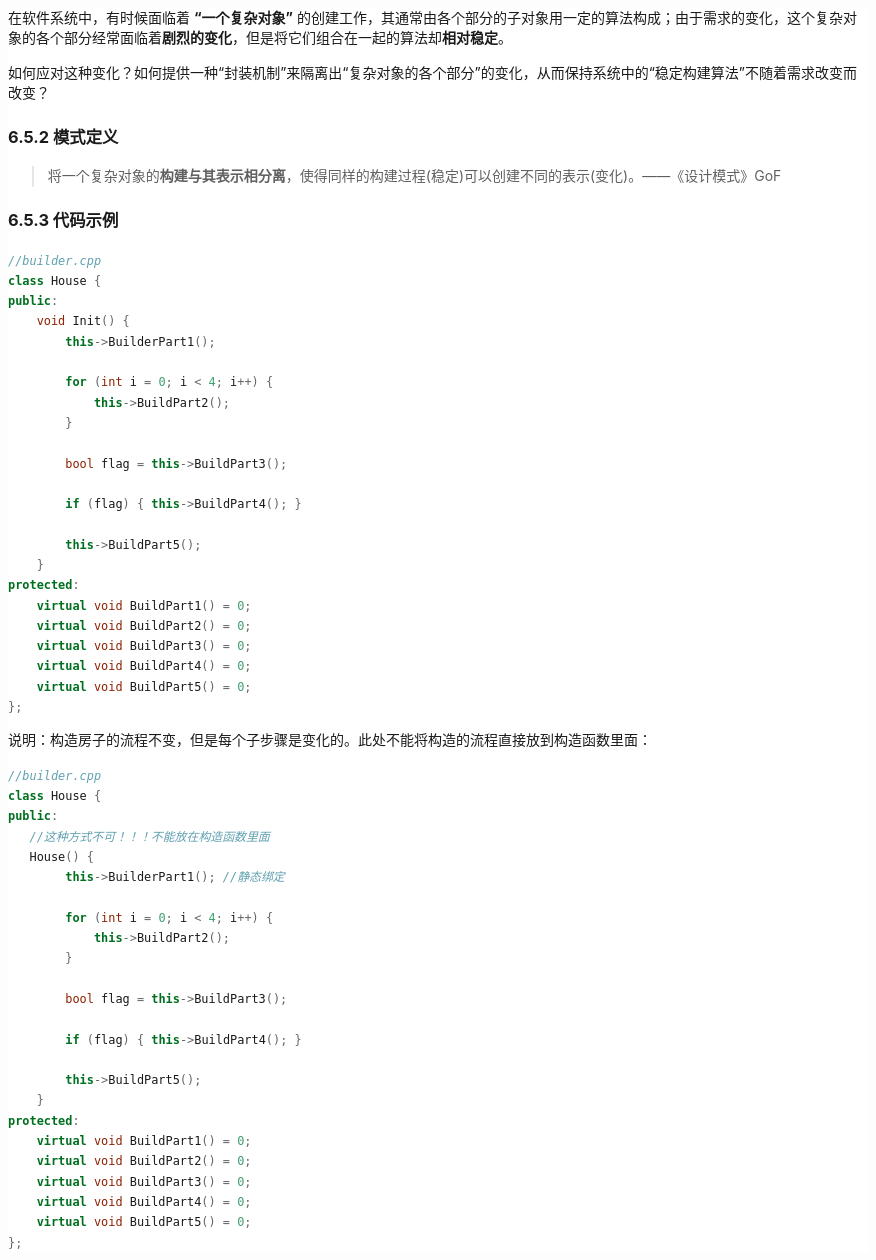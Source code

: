 在软件系统中，有时候面临着 **“一个复杂对象”** 的创建工作，其通常由各个部分的子对象用一定的算法构成；由于需求的变化，这个复杂对象的各个部分经常面临着**剧烈的变化**，但是将它们组合在一起的算法却**相对稳定**。

如何应对这种变化？如何提供一种“封装机制”来隔离出“复杂对象的各个部分”的变化，从而保持系统中的“稳定构建算法”不随着需求改变而改变？

### 6.5.2 模式定义

> 将一个复杂对象的**构建与其表示相分离**，使得同样的构建过程(稳定)可以创建不同的表示(变化)。——《设计模式》GoF

### 6.5.3 代码示例

```c++
//builder.cpp
class House {
public:
    void Init() {
        this->BuilderPart1();
        
        for (int i = 0; i < 4; i++) {
            this->BuildPart2();
        }
        
        bool flag = this->BuildPart3();
        
        if (flag) { this->BuildPart4(); }
        
        this->BuildPart5();
    }
protected:
    virtual void BuildPart1() = 0;
    virtual void BuildPart2() = 0;
    virtual void BuildPart3() = 0;
    virtual void BuildPart4() = 0;
    virtual void BuildPart5() = 0;
};
```

说明：构造房子的流程不变，但是每个子步骤是变化的。此处不能将构造的流程直接放到构造函数里面：

```c++
//builder.cpp
class House {
public:
   //这种方式不可！！！不能放在构造函数里面
   House() {
        this->BuilderPart1(); //静态绑定
        
        for (int i = 0; i < 4; i++) {
            this->BuildPart2();
        }
        
        bool flag = this->BuildPart3();
        
        if (flag) { this->BuildPart4(); }
        
        this->BuildPart5();
    }
protected:
    virtual void BuildPart1() = 0;
    virtual void BuildPart2() = 0;
    virtual void BuildPart3() = 0;
    virtual void BuildPart4() = 0;
    virtual void BuildPart5() = 0;
};
```
